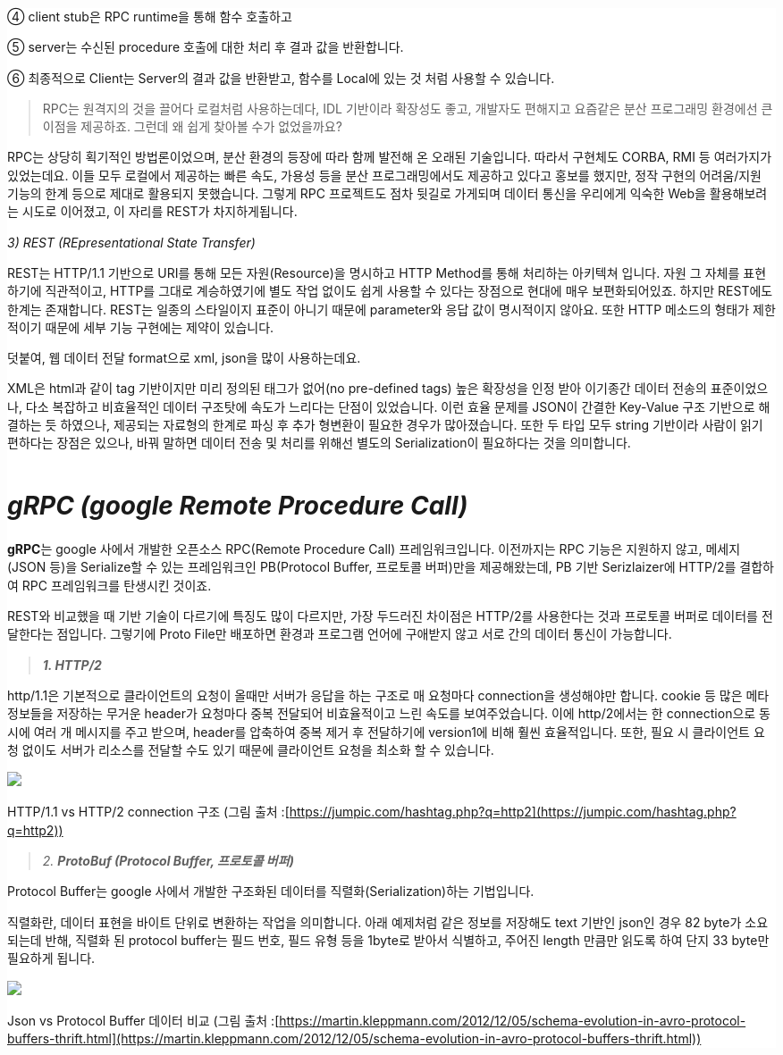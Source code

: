 ④ client stub은 RPC runtime을 통해 함수 호출하고

⑤ server는 수신된 procedure 호출에 대한 처리 후 결과 값을 반환합니다.

⑥ 최종적으로 Client는 Server의 결과 값을 반환받고, 함수를 Local에 있는 것 처럼 사용할 수 있습니다.

> RPC는 원격지의 것을 끌어다 로컬처럼 사용하는데다, IDL 기반이라 확장성도 좋고, 개발자도 편해지고 요즘같은 분산 프로그래밍 환경에선 큰 이점을 제공하죠. 그런데 왜 쉽게 찾아볼 수가 없었을까요?

RPC는 상당히 획기적인 방법론이었으며, 분산 환경의 등장에 따라 함께 발전해 온 오래된 기술입니다. 따라서 구현체도 CORBA, RMI 등 여러가지가 있었는데요. 이들 모두 로컬에서 제공하는 빠른 속도, 가용성 등을 분산 프로그래밍에서도 제공하고 있다고 홍보를 했지만, 정작 구현의 어려움/지원 기능의 한계 등으로 제대로 활용되지 못했습니다. 그렇게 RPC 프로젝트도 점차 뒷길로 가게되며 데이터 통신을 우리에게 익숙한 Web을 활용해보려는 시도로 이어졌고, 이 자리를 REST가 차지하게됩니다.

​_3) REST (REpresentational State Transfer)_

REST는 HTTP/1.1 기반으로 URI를 통해 모든 자원(Resource)을 명시하고 HTTP Method를 통해 처리하는 아키텍쳐 입니다. 자원 그 자체를 표현하기에 직관적이고, HTTP를 그대로 계승하였기에 별도 작업 없이도 쉽게 사용할 수 있다는 장점으로 현대에 매우 보편화되어있죠. 하지만 REST에도 한계는 존재합니다. REST는 일종의 스타일이지 표준이 아니기 때문에 parameter와 응답 값이 명시적이지 않아요. 또한 HTTP 메소드의 형태가 제한적이기 때문에 세부 기능 구현에는 제약이 있습니다.

덧붙여, 웹 데이터 전달 format으로 xml, json을 많이 사용하는데요.

XML은 html과 같이 tag 기반이지만 미리 정의된 태그가 없어(no pre-defined tags) 높은 확장성을 인정 받아 이기종간 데이터 전송의 표준이었으나, 다소 복잡하고 비효율적인 데이터 구조탓에 속도가 느리다는 단점이 있었습니다. 이런 효율 문제를 JSON이 간결한 Key-Value 구조 기반으로 해결하는 듯 하였으나, 제공되는 자료형의 한계로 파싱 후 추가 형변환이 필요한 경우가 많아졌습니다. 또한 두 타입 모두 string 기반이라 사람이 읽기 편하다는 장점은 있으나, 바꿔 말하면 데이터 전송 및 처리를 위해선 별도의 Serialization이 필요하다는 것을 의미합니다.

# **_gRPC (google Remote Procedure Call)_**

**gRPC**는 google 사에서 개발한 오픈소스 RPC(Remote Procedure Call) 프레임워크입니다. 이전까지는 RPC 기능은 지원하지 않고, 메세지(JSON 등)을 Serialize할 수 있는 프레임워크인 PB(Protocol Buffer, 프로토콜 버퍼)만을 제공해왔는데, PB 기반 Serizlaizer에 HTTP/2를 결합하여 RPC 프레임워크를 탄생시킨 것이죠.

REST와 비교했을 때 기반 기술이 다르기에 특징도 많이 다르지만, 가장 두드러진 차이점은 HTTP/2를 사용한다는 것과 프로토콜 버퍼로 데이터를 전달한다는 점입니다. 그렇기에 Proto File만 배포하면 환경과 프로그램 언어에 구애받지 않고 서로 간의 데이터 통신이 가능합니다.

> **_1. HTTP/2_**

http/1.1은 기본적으로 클라이언트의 요청이 올때만 서버가 응답을 하는 구조로 매 요청마다 connection을 생성해야만 합니다. cookie 등 많은 메타 정보들을 저장하는 무거운 header가 요청마다 중복 전달되어 비효율적이고 느린 속도를 보여주었습니다. 이에 http/2에서는 한 connection으로 동시에 여러 개 메시지를 주고 받으며, header를 압축하여 중복 제거 후 전달하기에 version1에 비해 훨씬 효율적입니다. 또한, 필요 시 클라이언트 요청 없이도 서버가 리소스를 전달할 수도 있기 때문에 클라이언트 요청을 최소화 할 수 있습니다.

![](https://miro.medium.com/max/271/0*RbY-0HC7iCxiAJCI)

HTTP/1.1 vs HTTP/2 connection 구조 (그림 출처 :[https://jumpic.com/hashtag.php?q=http2](https://jumpic.com/hashtag.php?q=http2))

> _2._ **_ProtoBuf (Protocol Buffer, 프로토콜 버퍼)_**

Protocol Buffer는 google 사에서 개발한 구조화된 데이터를 직렬화(Serialization)하는 기법입니다.

직렬화란, 데이터 표현을 바이트 단위로 변환하는 작업을 의미합니다. 아래 예제처럼 같은 정보를 저장해도 text 기반인 json인 경우 82 byte가 소요되는데 반해, 직렬화 된 protocol buffer는 필드 번호, 필드 유형 등을 1byte로 받아서 식별하고, 주어진 length 만큼만 읽도록 하여 단지 33 byte만 필요하게 됩니다.

![](https://miro.medium.com/max/700/0*EqWBu3VDbav3svJk)

Json vs Protocol Buffer 데이터 비교 (그림 출처 :[https://martin.kleppmann.com/2012/12/05/schema-evolution-in-avro-protocol-buffers-thrift.html](https://martin.kleppmann.com/2012/12/05/schema-evolution-in-avro-protocol-buffers-thrift.html))
